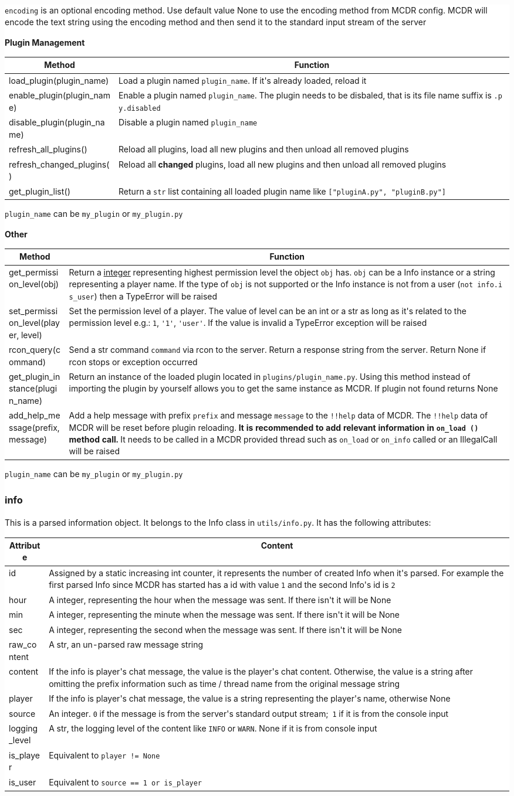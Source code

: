 `encoding` is an optional encoding method. Use default value None to use the encoding method from MCDR config. MCDR will encode the text string using the encoding method and then send it to the standard input stream of the server

**Plugin Management**

| Method | Function |
|---|---|
| load_plugin(plugin_name) | Load a plugin named `plugin_name`. If it's already loaded, reload it |
| enable_plugin(plugin_name) | Enable a plugin named `plugin_name`. The plugin needs to be disbaled, that is its file name suffix is `.py.disabled` |
| disable_plugin(plugin_name) | Disable a plugin named `plugin_name` |
| refresh_all_plugins() | Reload all plugins, load all new plugins and then unload all removed plugins |
| refresh_changed_plugins() | Reload all **changed** plugins, load all new plugins and then unload all removed plugins |
| get_plugin_list() | Return a `str` list containing all loaded plugin name like `["pluginA.py", "pluginB.py"]` |

`plugin_name` can be `my_plugin` or `my_plugin.py`

**Other**

| Method | Function |
|---|---|
| get_permission_level(obj) | Return a [integer](https://github.com/Fallen-Breath/MCDReforged#Permission) representing highest permission level the object `obj` has. `obj` can be a Info instance or a string representing a player name. If the type of `obj` is not supported or the Info instance is not from a user (`not info.is_user`) then a TypeError will be raised |
| set_permission_level(player, level) | Set the permission level of a player. The value of level can be an int or a str as long as it's related to the permission level e.g.: `1`, `'1'`, `'user'`. If the value is invalid a TypeError exception will be raised
| rcon_query(command) | Send a str command `command` via rcon to the server. Return a response string from the server. Return None if rcon stops or exception occurred |
| get_plugin_instance(plugin_name) | Return an instance of the loaded plugin located in `plugins/plugin_name.py`. Using this method instead of importing the plugin by yourself allows you to get the same instance as MCDR. If plugin not found returns None |
| add_help_message(prefix, message) | Add a help message with prefix `prefix` and message `message` to the `!!help` data of MCDR. The `!!help` data of MCDR will be reset before plugin reloading. **It is recommended to add relevant information in `on_load ()` method call.** It needs to be called in a MCDR provided thread such as `on_load` or `on_info` called or an IllegalCall will be raised |

`plugin_name` can be `my_plugin` or `my_plugin.py`

### info

This is a parsed information object. It belongs to the Info class in `utils/info.py`. It has the following attributes:

| Attribute | Content |
|---|---|
| id | Assigned by a static increasing int counter, it represents the number of created Info when it's parsed. For example the first parsed Info since MCDR has started has a id with value `1` and the second Info's id is `2`  |
| hour | A integer, representing the hour when the message was sent. If there isn't it will be None |
| min | A integer, representing the minute when the message was sent. If there isn't it will be None |
| sec | A integer, representing the second when the message was sent. If there isn't it will be None |
| raw_content | A str, an un-parsed raw message string |
| content | If the info is player's chat message, the value is the player's chat content. Otherwise, the value is a string after omitting the prefix information such as time / thread name from the original message string |
| player | If the info is player's chat message, the value is a string representing the player's name, otherwise None |
| source | An integer. `0` if the message is from the server's standard output stream;` 1` if it is from the console input |
| logging_level | A str, the logging level of the content like `INFO` or `WARN`. None if it is from console input |
| is_player | Equivalent to `player != None` |
| is_user | Equivalent to `source == 1 or is_player` |
